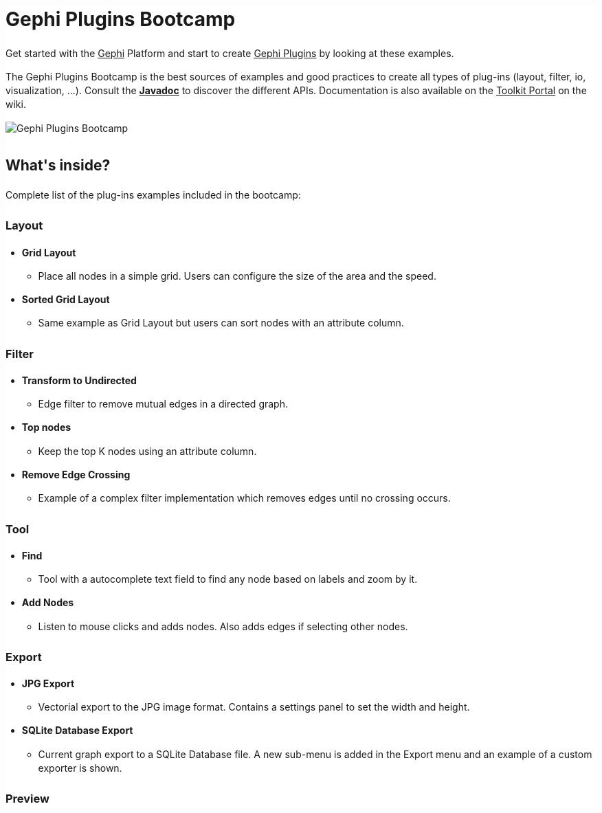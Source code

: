 # Gephi Plugins Bootcamp

Get started with the [Gephi](http://gephi.org) Platform and start to create [Gephi Plugins](http://gephi.org/plugins) by looking at these examples.

The Gephi Plugins Bootcamp is the best sources of examples and good practices to create all types of plug-ins (layout, filter, io, visualization, ...). Consult the [**Javadoc**](http://gephi.org/docs) to discover the different APIs. Documentation is also available on the [Toolkit Portal](https://wiki.gephi.org/index.php/Plugins_portal) on the wiki.

![Gephi Plugins Bootcamp](http://gephi.org/wp-content/uploads/2011/12/plugins_ribbon.png)

## What's inside?

Complete list of the plug-ins examples included in the bootcamp:

### Layout

* **Grid Layout**
	* Place all nodes in a simple grid. Users can configure the size of the area and the speed.

* **Sorted Grid Layout** 
	* Same example as Grid Layout but users can sort nodes with an attribute column.

### Filter

* **Transform to Undirected** 
	* Edge filter to remove mutual edges in a directed graph.

* **Top nodes** 
	* Keep the top K nodes using an attribute column.

* **Remove Edge Crossing** 
	* Example of a complex filter implementation which removes edges until no crossing occurs.

### Tool

* **Find** 
	* Tool with a autocomplete text field to find any node based on labels and zoom by it.

* **Add Nodes** 
	* Listen to mouse clicks and adds nodes. Also adds edges if selecting other nodes.

### Export

* **JPG Export** 
	* Vectorial export to the JPG image format. Contains a settings panel to set the width and height.

* **SQLite Database Export** 
	* Current graph export to a SQLite Database file. A new sub-menu is added in the Export menu and an example of a custom exporter is shown.

### Preview
